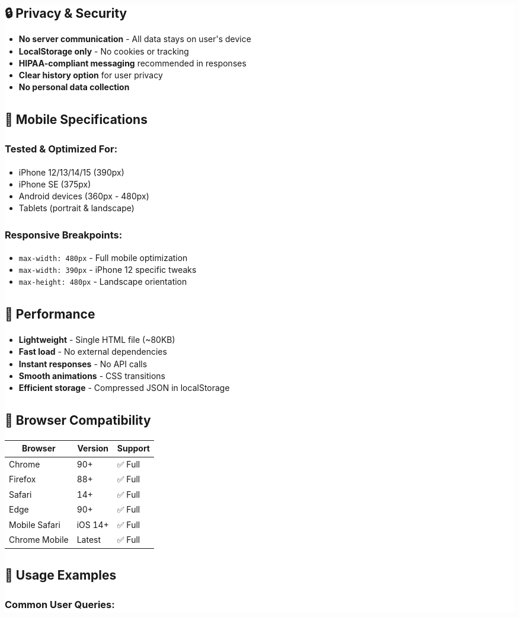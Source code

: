 ## 🔒 Privacy & Security

- **No server communication** - All data stays on user's device
- **LocalStorage only** - No cookies or tracking
- **HIPAA-compliant messaging** recommended in responses
- **Clear history option** for user privacy
- **No personal data collection**

## 📱 Mobile Specifications

### Tested & Optimized For:
- iPhone 12/13/14/15 (390px)
- iPhone SE (375px)
- Android devices (360px - 480px)
- Tablets (portrait & landscape)

### Responsive Breakpoints:
- `max-width: 480px` - Full mobile optimization
- `max-width: 390px` - iPhone 12 specific tweaks
- `max-height: 480px` - Landscape orientation

## 🚀 Performance

- **Lightweight** - Single HTML file (~80KB)
- **Fast load** - No external dependencies
- **Instant responses** - No API calls
- **Smooth animations** - CSS transitions
- **Efficient storage** - Compressed JSON in localStorage

## 🧪 Browser Compatibility

| Browser | Version | Support |
|---------|---------|---------|
| Chrome | 90+ | ✅ Full |
| Firefox | 88+ | ✅ Full |
| Safari | 14+ | ✅ Full |
| Edge | 90+ | ✅ Full |
| Mobile Safari | iOS 14+ | ✅ Full |
| Chrome Mobile | Latest | ✅ Full |

## 📖 Usage Examples

### Common User Queries:
